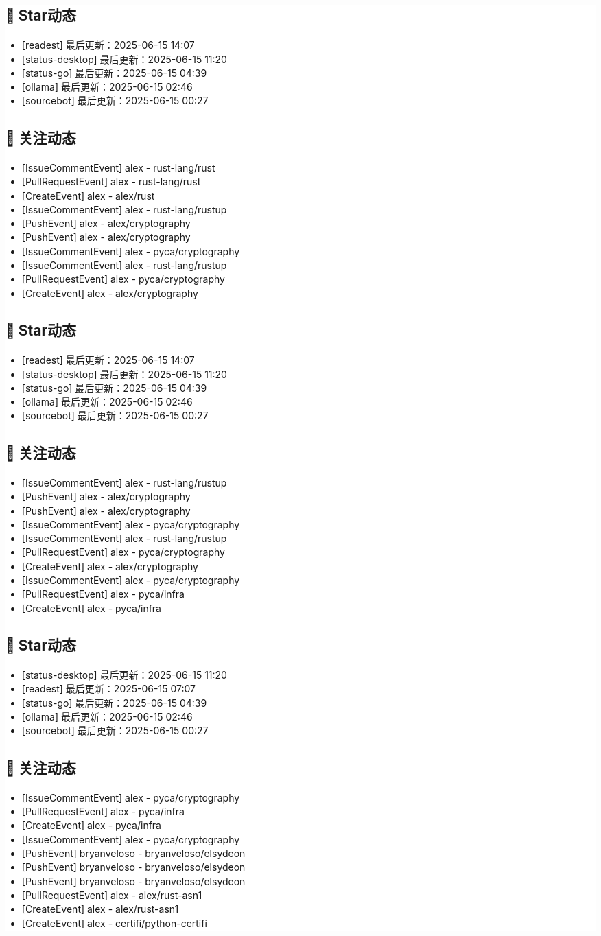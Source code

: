 ## 🌟 Star动态
- [readest] 最后更新：2025-06-15 14:07
- [status-desktop] 最后更新：2025-06-15 11:20
- [status-go] 最后更新：2025-06-15 04:39
- [ollama] 最后更新：2025-06-15 02:46
- [sourcebot] 最后更新：2025-06-15 00:27

## 🚀 关注动态
- [IssueCommentEvent] alex - rust-lang/rust
- [PullRequestEvent] alex - rust-lang/rust
- [CreateEvent] alex - alex/rust
- [IssueCommentEvent] alex - rust-lang/rustup
- [PushEvent] alex - alex/cryptography
- [PushEvent] alex - alex/cryptography
- [IssueCommentEvent] alex - pyca/cryptography
- [IssueCommentEvent] alex - rust-lang/rustup
- [PullRequestEvent] alex - pyca/cryptography
- [CreateEvent] alex - alex/cryptography

## 🌟 Star动态
- [readest] 最后更新：2025-06-15 14:07
- [status-desktop] 最后更新：2025-06-15 11:20
- [status-go] 最后更新：2025-06-15 04:39
- [ollama] 最后更新：2025-06-15 02:46
- [sourcebot] 最后更新：2025-06-15 00:27

## 🚀 关注动态
- [IssueCommentEvent] alex - rust-lang/rustup
- [PushEvent] alex - alex/cryptography
- [PushEvent] alex - alex/cryptography
- [IssueCommentEvent] alex - pyca/cryptography
- [IssueCommentEvent] alex - rust-lang/rustup
- [PullRequestEvent] alex - pyca/cryptography
- [CreateEvent] alex - alex/cryptography
- [IssueCommentEvent] alex - pyca/cryptography
- [PullRequestEvent] alex - pyca/infra
- [CreateEvent] alex - pyca/infra

## 🌟 Star动态
- [status-desktop] 最后更新：2025-06-15 11:20
- [readest] 最后更新：2025-06-15 07:07
- [status-go] 最后更新：2025-06-15 04:39
- [ollama] 最后更新：2025-06-15 02:46
- [sourcebot] 最后更新：2025-06-15 00:27

## 🚀 关注动态
- [IssueCommentEvent] alex - pyca/cryptography
- [PullRequestEvent] alex - pyca/infra
- [CreateEvent] alex - pyca/infra
- [IssueCommentEvent] alex - pyca/cryptography
- [PushEvent] bryanveloso - bryanveloso/elsydeon
- [PushEvent] bryanveloso - bryanveloso/elsydeon
- [PushEvent] bryanveloso - bryanveloso/elsydeon
- [PullRequestEvent] alex - alex/rust-asn1
- [CreateEvent] alex - alex/rust-asn1
- [CreateEvent] alex - certifi/python-certifi
